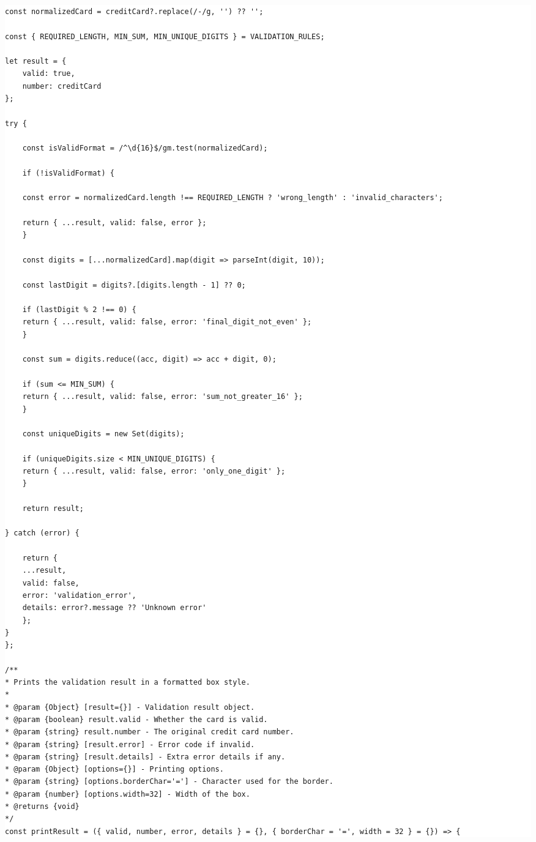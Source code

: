     const normalizedCard = creditCard?.replace(/-/g, '') ?? '';

    const { REQUIRED_LENGTH, MIN_SUM, MIN_UNIQUE_DIGITS } = VALIDATION_RULES;

    let result = { 
        valid: true, 
        number: creditCard 
    };

    try {

        const isValidFormat = /^\d{16}$/gm.test(normalizedCard);

        if (!isValidFormat) {

        const error = normalizedCard.length !== REQUIRED_LENGTH ? 'wrong_length' : 'invalid_characters';

        return { ...result, valid: false, error };
        }

        const digits = [...normalizedCard].map(digit => parseInt(digit, 10));

        const lastDigit = digits?.[digits.length - 1] ?? 0;

        if (lastDigit % 2 !== 0) {
        return { ...result, valid: false, error: 'final_digit_not_even' };
        }

        const sum = digits.reduce((acc, digit) => acc + digit, 0);

        if (sum <= MIN_SUM) {
        return { ...result, valid: false, error: 'sum_not_greater_16' };
        }

        const uniqueDigits = new Set(digits);

        if (uniqueDigits.size < MIN_UNIQUE_DIGITS) {
        return { ...result, valid: false, error: 'only_one_digit' };
        }

        return result;

    } catch (error) {

        return { 
        ...result, 
        valid: false, 
        error: 'validation_error',
        details: error?.message ?? 'Unknown error'
        };
    }
    };

    /**
    * Prints the validation result in a formatted box style.
    *
    * @param {Object} [result={}] - Validation result object.
    * @param {boolean} result.valid - Whether the card is valid.
    * @param {string} result.number - The original credit card number.
    * @param {string} [result.error] - Error code if invalid.
    * @param {string} [result.details] - Extra error details if any.
    * @param {Object} [options={}] - Printing options.
    * @param {string} [options.borderChar='='] - Character used for the border.
    * @param {number} [options.width=32] - Width of the box.
    * @returns {void}
    */
    const printResult = ({ valid, number, error, details } = {}, { borderChar = '=', width = 32 } = {}) => {

